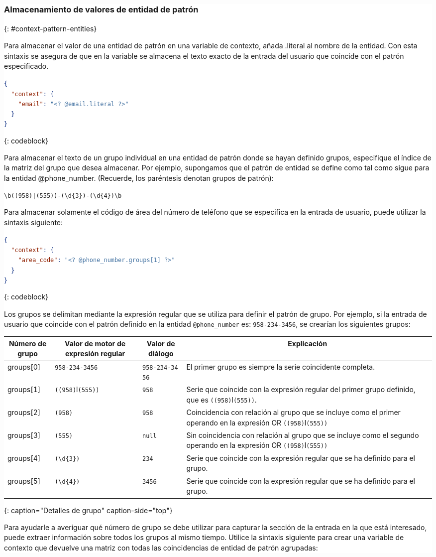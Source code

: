 ### Almacenamiento de valores de entidad de patrón
{: #context-pattern-entities}

Para almacenar el valor de una entidad de patrón en una variable de contexto, añada .literal al nombre de la entidad. Con esta sintaxis se asegura de que en la variable se almacena el texto exacto de la entrada del usuario que coincide con el patrón especificado.

```json
{
  "context": {
    "email": "<? @email.literal ?>"
  }
}
```
{: codeblock}

Para almacenar el texto de un grupo individual en una entidad de patrón donde se hayan definido grupos, especifique el índice de la matriz del grupo que desea almacenar. Por ejemplo, supongamos que el patrón de entidad se define como tal como sigue para la entidad @phone_number. (Recuerde, los paréntesis denotan grupos de patrón):

`\b((958)|(555))-(\d{3})-(\d{4})\b`

Para almacenar solamente el código de área del número de teléfono que se especifica en la entrada de usuario, puede utilizar la sintaxis siguiente:

```json
{
  "context": {
    "area_code": "<? @phone_number.groups[1] ?>"
  }
}
```
{: codeblock}

Los grupos se delimitan mediante la expresión regular que se utiliza para definir el patrón de grupo. Por ejemplo, si la entrada de usuario que coincide con el patrón definido en la entidad `@phone_number` es: `958-234-3456`, se crearían los siguientes grupos: 

| Número de grupo| Valor de motor de expresión regular| Valor de diálogo   | Explicación |
|--------------|---------------------|----------------|-------------|
| groups[0]    | `958-234-3456`      | `958-234-3456` | El primer grupo es siempre la serie coincidente completa. |
| groups[1]    | `((958)`l`(555))`   | `958`          | Serie que coincide con la expresión regular del primer grupo definido, que es `((958)`l`(555))`. |
| groups[2]    | `(958)`             | `958`          | Coincidencia con relación al grupo que se incluye como el primer operando en la expresión OR `((958)`l`(555))` |
| groups[3]    | `(555)`             | `null`         | Sin coincidencia con relación al grupo que se incluye como el segundo operando en la expresión OR `((958)`l`(555))` |
| groups[4]    | `(\d{3})`           | `234`          | Serie que coincide con la expresión regular que se ha definido para el grupo. |
| groups[5]    | `(\d{4})`           | `3456`         | Serie que coincide con la expresión regular que se ha definido para el grupo. |
{: caption="Detalles de grupo" caption-side="top"}

Para ayudarle a averiguar qué número de grupo se debe utilizar para capturar la sección de la entrada en la que está interesado, puede extraer información sobre todos los grupos al mismo tiempo. Utilice la sintaxis siguiente para crear una variable de contexto que devuelve una matriz con todas las coincidencias de entidad de patrón agrupadas: 
